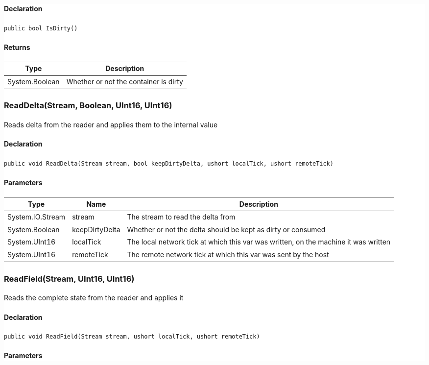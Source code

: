 </div>

#### Declaration

    public bool IsDirty()

#### Returns

| Type           | Description                           |
|----------------|---------------------------------------|
| System.Boolean | Whether or not the container is dirty |

### ReadDelta(Stream, Boolean, UInt16, UInt16)

<div class="markdown level1 summary">

Reads delta from the reader and applies them to the internal value

</div>

<div class="markdown level1 conceptual">

</div>

#### Declaration

    public void ReadDelta(Stream stream, bool keepDirtyDelta, ushort localTick, ushort remoteTick)

#### Parameters

| Type             | Name           | Description                                                                         |
|------------------|----------------|-------------------------------------------------------------------------------------|
| System.IO.Stream | stream         | The stream to read the delta from                                                   |
| System.Boolean   | keepDirtyDelta | Whether or not the delta should be kept as dirty or consumed                        |
| System.UInt16    | localTick      | The local network tick at which this var was written, on the machine it was written |
| System.UInt16    | remoteTick     | The remote network tick at which this var was sent by the host                      |

### ReadField(Stream, UInt16, UInt16)

<div class="markdown level1 summary">

Reads the complete state from the reader and applies it

</div>

<div class="markdown level1 conceptual">

</div>

#### Declaration

    public void ReadField(Stream stream, ushort localTick, ushort remoteTick)

#### Parameters
